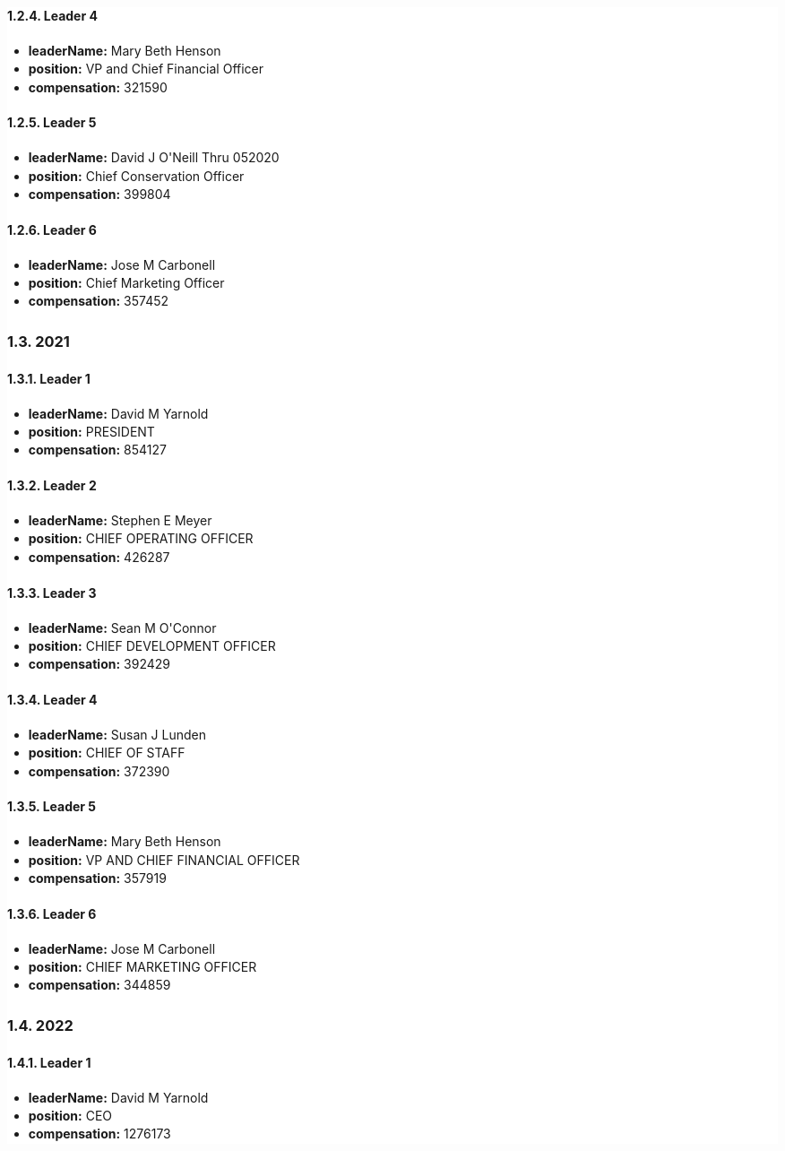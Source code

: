 #### 1.2.4. Leader 4
- **leaderName:** Mary Beth Henson
- **position:** VP and Chief Financial Officer
- **compensation:** 321590

#### 1.2.5. Leader 5
- **leaderName:** David J O'Neill Thru 052020
- **position:** Chief Conservation Officer
- **compensation:** 399804

#### 1.2.6. Leader 6
- **leaderName:** Jose M Carbonell
- **position:** Chief Marketing Officer
- **compensation:** 357452

### 1.3. 2021
#### 1.3.1. Leader 1
- **leaderName:** David M Yarnold
- **position:** PRESIDENT
- **compensation:** 854127

#### 1.3.2. Leader 2
- **leaderName:** Stephen E Meyer
- **position:** CHIEF OPERATING OFFICER
- **compensation:** 426287

#### 1.3.3. Leader 3
- **leaderName:** Sean M O'Connor
- **position:** CHIEF DEVELOPMENT OFFICER
- **compensation:** 392429

#### 1.3.4. Leader 4
- **leaderName:** Susan J Lunden
- **position:** CHIEF OF STAFF
- **compensation:** 372390

#### 1.3.5. Leader 5
- **leaderName:** Mary Beth Henson
- **position:** VP AND CHIEF FINANCIAL OFFICER
- **compensation:** 357919

#### 1.3.6. Leader 6
- **leaderName:** Jose M Carbonell
- **position:** CHIEF MARKETING OFFICER
- **compensation:** 344859

### 1.4. 2022
#### 1.4.1. Leader 1
- **leaderName:** David M Yarnold
- **position:** CEO
- **compensation:** 1276173
